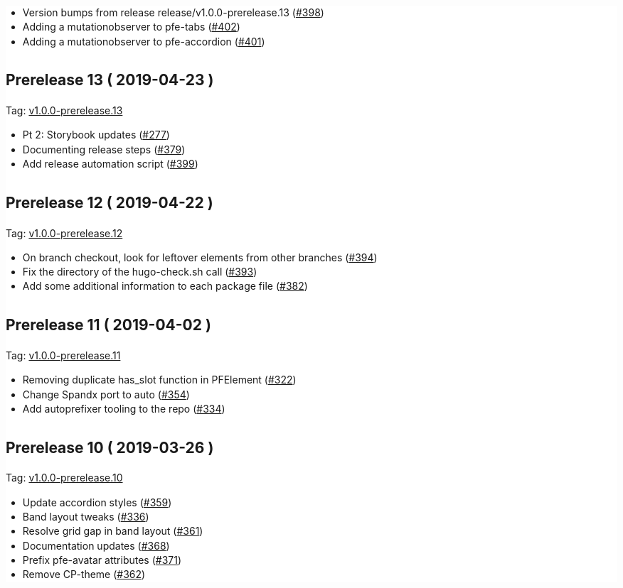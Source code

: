 - Version bumps from release release/v1.0.0-prerelease.13 ([#398](https://github.com/patternfly/patternfly-elements/pull/398))
- Adding a mutationobserver to pfe-tabs ([#402](https://github.com/patternfly/patternfly-elements/pull/402))
- Adding a mutationobserver to pfe-accordion ([#401](https://github.com/patternfly/patternfly-elements/pull/401))

## Prerelease 13 ( 2019-04-23 )
Tag: [v1.0.0-prerelease.13](https://github.com/patternfly/patternfly-elements/releases/tag/v1.0.0-prerelease.13)

- Pt 2: Storybook updates ([#277](https://github.com/patternfly/patternfly-elements/pull/277))
- Documenting release steps ([#379](https://github.com/patternfly/patternfly-elements/pull/379))
- Add release automation script ([#399](https://github.com/patternfly/patternfly-elements/pull/399))

## Prerelease 12 ( 2019-04-22 )
Tag: [v1.0.0-prerelease.12](https://github.com/patternfly/patternfly-elements/releases/tag/v1.0.0-prerelease.12)

- On branch checkout, look for leftover elements from other branches ([#394](https://github.com/patternfly/patternfly-elements/pull/394))
- Fix the directory of the hugo-check.sh call ([#393](https://github.com/patternfly/patternfly-elements/pull/393))
- Add some additional information to each package file ([#382](https://github.com/patternfly/patternfly-elements/pull/382))

## Prerelease 11 ( 2019-04-02 )
Tag: [v1.0.0-prerelease.11](https://github.com/patternfly/patternfly-elements/releases/tag/v1.0.0-prerelease.11)

- Removing duplicate has_slot function in PFElement ([#322](https://github.com/patternfly/patternfly-elements/pull/322))
- Change Spandx port to auto ([#354](https://github.com/patternfly/patternfly-elements/pull/354))
- Add autoprefixer tooling to the repo ([#334](https://github.com/patternfly/patternfly-elements/pull/334))

## Prerelease 10 ( 2019-03-26 )
Tag: [v1.0.0-prerelease.10](https://github.com/patternfly/patternfly-elements/releases/tag/v1.0.0-prerelease.10)

- Update accordion styles ([#359](https://github.com/patternfly/patternfly-elements/pull/359))
- Band layout tweaks ([#336](https://github.com/patternfly/patternfly-elements/pull/336))
- Resolve grid gap in band layout ([#361](https://github.com/patternfly/patternfly-elements/pull/361))
- Documentation updates ([#368](https://github.com/patternfly/patternfly-elements/pull/368))
- Prefix pfe-avatar attributes ([#371](https://github.com/patternfly/patternfly-elements/pull/371))
- Remove CP-theme ([#362](https://github.com/patternfly/patternfly-elements/pull/362))
